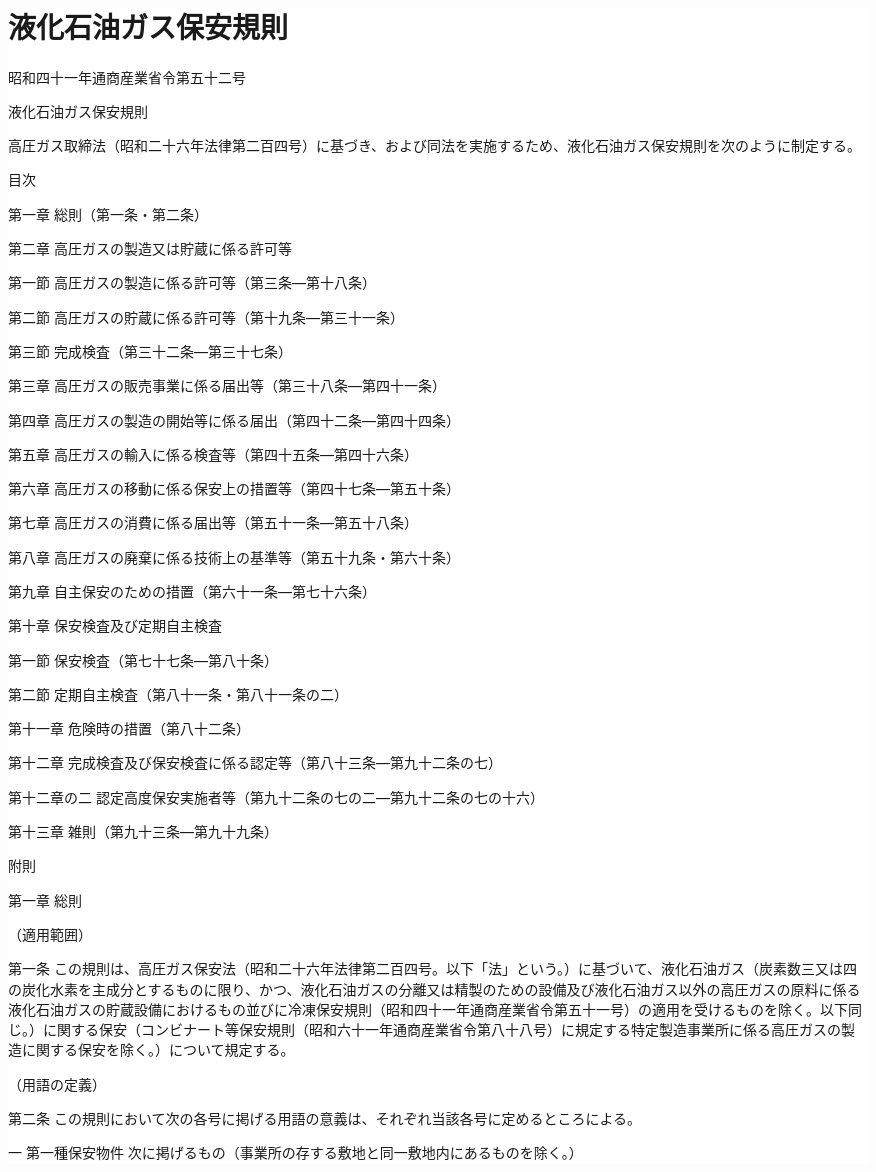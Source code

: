 # 液化石油ガス保安規則

昭和四十一年通商産業省令第五十二号

液化石油ガス保安規則

高圧ガス取締法（昭和二十六年法律第二百四号）に基づき、および同法を実施するため、液化石油ガス保安規則を次のように制定する。

目次

第一章 総則（第一条・第二条）

第二章 高圧ガスの製造又は貯蔵に係る許可等

第一節 高圧ガスの製造に係る許可等（第三条―第十八条）

第二節 高圧ガスの貯蔵に係る許可等（第十九条―第三十一条）

第三節 完成検査（第三十二条―第三十七条）

第三章 高圧ガスの販売事業に係る届出等（第三十八条―第四十一条）

第四章 高圧ガスの製造の開始等に係る届出（第四十二条―第四十四条）

第五章 高圧ガスの輸入に係る検査等（第四十五条―第四十六条）

第六章 高圧ガスの移動に係る保安上の措置等（第四十七条―第五十条）

第七章 高圧ガスの消費に係る届出等（第五十一条―第五十八条）

第八章 高圧ガスの廃棄に係る技術上の基準等（第五十九条・第六十条）

第九章 自主保安のための措置（第六十一条―第七十六条）

第十章 保安検査及び定期自主検査

第一節 保安検査（第七十七条―第八十条）

第二節 定期自主検査（第八十一条・第八十一条の二）

第十一章 危険時の措置（第八十二条）

第十二章 完成検査及び保安検査に係る認定等（第八十三条―第九十二条の七）

第十二章の二 認定高度保安実施者等（第九十二条の七の二―第九十二条の七の十六）

第十三章 雑則（第九十三条―第九十九条）

附則

第一章 総則

（適用範囲）

第一条 この規則は、高圧ガス保安法（昭和二十六年法律第二百四号。以下「法」という。）に基づいて、液化石油ガス（炭素数三又は四の炭化水素を主成分とするものに限り、かつ、液化石油ガスの分離又は精製のための設備及び液化石油ガス以外の高圧ガスの原料に係る液化石油ガスの貯蔵設備におけるもの並びに冷凍保安規則（昭和四十一年通商産業省令第五十一号）の適用を受けるものを除く。以下同じ。）に関する保安（コンビナート等保安規則（昭和六十一年通商産業省令第八十八号）に規定する特定製造事業所に係る高圧ガスの製造に関する保安を除く。）について規定する。

（用語の定義）

第二条 この規則において次の各号に掲げる用語の意義は、それぞれ当該各号に定めるところによる。

一 第一種保安物件 次に掲げるもの（事業所の存する敷地と同一敷地内にあるものを除く。）
